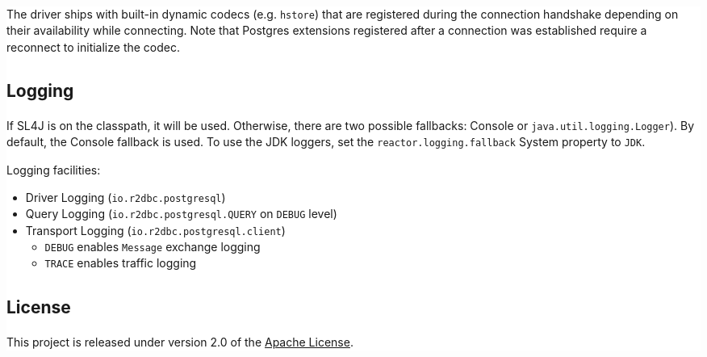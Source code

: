 The driver ships with built-in dynamic codecs (e.g. `hstore`) that are registered during the connection handshake depending on their availability while connecting. Note that Postgres extensions registered after a connection was established require a reconnect to initialize the codec. 

## Logging
If SL4J is on the classpath, it will be used. Otherwise, there are two possible fallbacks: Console or `java.util.logging.Logger`). By default, the Console fallback is used. To use the JDK loggers, set the `reactor.logging.fallback` System property to `JDK`.

Logging facilities:

* Driver Logging (`io.r2dbc.postgresql`)
* Query Logging (`io.r2dbc.postgresql.QUERY` on `DEBUG` level)
* Transport Logging (`io.r2dbc.postgresql.client`)
    * `DEBUG` enables `Message` exchange logging
    * `TRACE` enables traffic logging

## License
This project is released under version 2.0 of the [Apache License][l].

[l]: https://www.apache.org/licenses/LICENSE-2.0


[p]: https://www.postgresql.org
[r]: https://github.com/r2dbc/r2dbc-spi
[psql-bigint-ref]: https://www.postgresql.org/docs/current/datatype-numeric.html#DATATYPE-INT
[psql-bit-ref]: https://www.postgresql.org/docs/current/datatype-numeric.html
[psql-boolean-ref]: https://www.postgresql.org/docs/current/datatype-boolean.html
[psql-box-ref]: https://www.postgresql.org/docs/current/datatype-geometric.html#id-1.5.7.16.8
[psql-bytea-ref]: https://www.postgresql.org/docs/current/datatype-binary.html#id-1.5.7.12.9
[psql-character-ref]: https://www.postgresql.org/docs/current/datatype-character.html
[psql-cidr-ref]: https://www.postgresql.org/docs/current/datatype-net-types.html#DATATYPE-CIDR
[psql-circle-ref]: https://www.postgresql.org/docs/current/datatype-geometric.html#DATATYPE-CIRCLE
[psql-date-ref]: https://www.postgresql.org/docs/current/datatype-datetime.html
[psql-floating-point-ref]: https://www.postgresql.org/docs/current/datatype-numeric.html#DATATYPE-FLOAT
[psql-enum-ref]: https://www.postgresql.org/docs/current/datatype-enum.html
[psql-hstore-ref]: https://www.postgresql.org/docs/current/hstore.html
[psql-inet-ref]: https://www.postgresql.org/docs/current/datatype-net-types.html#DATATYPE-INET
[psql-integer-ref]: https://www.postgresql.org/docs/current/datatype-numeric.html#DATATYPE-INT
[psql-interval-ref]: https://www.postgresql.org/docs/current/datatype-datetime.html#DATATYPE-INTERVAL-INPUT
[psql-json-ref]: https://www.postgresql.org/docs/current/datatype-json.html
[psql-line-ref]: https://www.postgresql.org/docs/current/datatype-geometric.html#DATATYPE-LINE
[psql-lseq-ref]: https://www.postgresql.org/docs/current/datatype-geometric.html#DATATYPE-LINE
[psql-bignumeric-ref]: https://www.postgresql.org/docs/current/datatype-numeric.html#DATATYPE-NUMERIC-DECIMAL
[psql-macaddr-ref]: https://www.postgresql.org/docs/current/datatype-net-types.html#DATATYPE-MACADDR
[psql-macaddr8-ref]: https://www.postgresql.org/docs/current/datatype-net-types.html#DATATYPE-MACADDR8
[psql-money-ref]: https://www.postgresql.org/docs/current/datatype.html
[psql-oid-ref]: https://www.postgresql.org/docs/current/datatype-oid.html
[psql-path-ref]: https://www.postgresql.org/docs/current/datatype-geometric.html#id-1.5.7.16.9
[psql-pg_lsn-ref]: https://www.postgresql.org/docs/current/datatype-pg-lsn.html
[psql-point-ref]: https://www.postgresql.org/docs/current/datatype-geometric.html#id-1.5.7.16.5
[psql-polygon-ref]: https://www.postgresql.org/docs/current/datatype-geometric.html#DATATYPE-POLYGON
[psql-real-ref]: https://www.postgresql.org/docs/current/datatype.html
[psql-smallint-ref]: https://www.postgresql.org/docs/current/datatype.html
[psql-smallserial-ref]: https://www.postgresql.org/docs/current/datatype-numeric.html#DATATYPE-SERIAL
[psql-serial-ref]: https://www.postgresql.org/docs/current/datatype-numeric.html#DATATYPE-SERIAL
[psql-text-ref]: https://www.postgresql.org/docs/current/datatype.html
[psql-time-ref]: https://www.postgresql.org/docs/current/datatype-datetime.html
[psql-tsquery-ref]: https://www.postgresql.org/docs/current/datatype-textsearch.html#DATATYPE-TSQUERY
[psql-tsvector-ref]: https://www.postgresql.org/docs/current/datatype-textsearch.html#DATATYPE-TSVECTOR
[psql-txid_snapshot-ref]: https://www.postgresql.org/docs/current/datatype.html
[psql-uuid-ref]: https://www.postgresql.org/docs/current/datatype-uuid.html
[psql-xml-ref]: https://www.postgresql.org/docs/current/datatype-xml.html
[psql-runtime-config]: https://www.postgresql.org/docs/current/runtime-config-client.html
[r2dbc-blob-ref]: https://r2dbc.io/spec/0.8.0.RELEASE/api/io/r2dbc/spi/Blob.html
[r2dbc-clob-ref]: https://r2dbc.io/spec/0.8.0.RELEASE/api/io/r2dbc/spi/Clob.html
[java-bigdecimal-ref]: https://docs.oracle.com/javase/8/docs/api/java/math/BigDecimal.html
[java-biginteger-ref]: https://docs.oracle.com/javase/8/docs/api/java/math/BigInteger.html
[java-boolean-ref]: https://docs.oracle.com/javase/8/docs/api/java/lang/Boolean.html
[java-byte-ref]: https://docs.oracle.com/javase/8/docs/api/java/lang/Byte.html
[java-ByteBuffer-ref]: https://docs.oracle.com/javase/8/docs/api/java/nio/ByteBuffer.html
[java-double-ref]: https://docs.oracle.com/javase/8/docs/api/java/lang/Double.html
[java-float-ref]: https://docs.oracle.com/javase/8/docs/api/java/lang/Float.html
[java-map-ref]: https://docs.oracle.com/javase/8/docs/api/java/util/Map.html
[java-inet-ref]: https://docs.oracle.com/javase/8/docs/api/java/net/InetAddress.html
[java-inputstream-ref]: https://docs.oracle.com/javase/8/docs/api/java/io/InputStream.html
[java-instant-ref]: https://docs.oracle.com/javase/8/docs/api/java/time/Instant.html
[java-integer-ref]: https://docs.oracle.com/javase/8/docs/api/java/lang/Integer.html
[java-long-ref]: https://docs.oracle.com/javase/8/docs/api/java/lang/Long.html
[java-ldt-ref]: https://docs.oracle.com/javase/8/docs/api/java/time/LocalDateTime.html
[java-ld-ref]: https://docs.oracle.com/javase/8/docs/api/java/time/LocalDate.html
[java-lt-ref]: https://docs.oracle.com/javase/8/docs/api/java/time/LocalTime.html
[java-legacy-date-ref]: https://docs.oracle.com/javase/8/docs/api/java/util/Date.html
[java-odt-ref]: https://docs.oracle.com/javase/8/docs/api/java/time/OffsetDateTime.html
[java-primitive-ref]: https://docs.oracle.com/javase/tutorial/java/nutsandbolts/datatypes.html
[java-short-ref]: https://docs.oracle.com/javase/8/docs/api/java/lang/Short.html
[java-string-ref]: https://docs.oracle.com/javase/8/docs/api/java/lang/String.html
[java-uuid-ref]: https://docs.oracle.com/javase/8/docs/api/java/util/UUID.html
[java-zdt-ref]: https://docs.oracle.com/javase/8/docs/api/java/time/ZonedDateTime.html